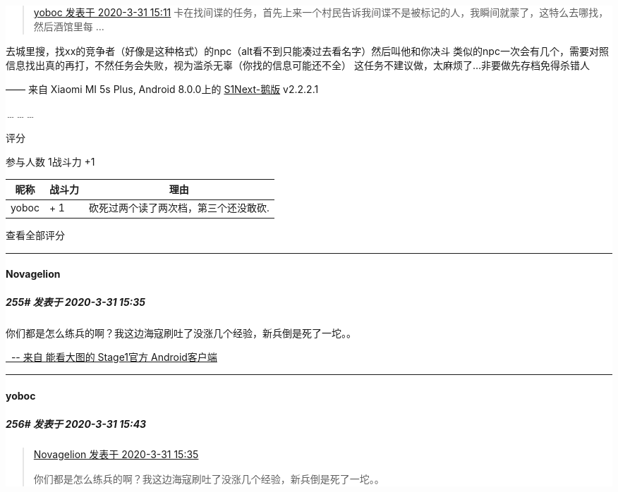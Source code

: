 

<blockquote><a href="httphttps://bbs.saraba1st.com/2b/forum.php?mod=redirect&amp;goto=findpost&amp;pid=46934456&amp;ptid=1914770" target="_blank">yoboc 发表于 2020-3-31 15:11</a>
卡在找间谍的任务，首先上来一个村民告诉我间谍不是被标记的人，我瞬间就蒙了，这特么去哪找，然后酒馆里每 ...</blockquote>
去城里搜，找xx的竞争者（好像是这种格式）的npc（alt看不到只能凑过去看名字）然后叫他和你决斗
类似的npc一次会有几个，需要对照信息找出真的再打，不然任务会失败，视为滥杀无辜（你找的信息可能还不全）
这任务不建议做，太麻烦了…非要做先存档免得杀错人

—— 来自 Xiaomi MI 5s Plus, Android 8.0.0上的 [S1Next-鹅版](https://github.com/ykrank/S1-Next/releases) v2.2.2.1



﹍﹍﹍

评分





 参与人数 1战斗力 +1

|昵称|战斗力|理由|
|----|---|---|
| yoboc| + 1|砍死过两个读了两次档，第三个还没敢砍.|



查看全部评分






-----

####  Novagelion  
##### 255#       发表于 2020-3-31 15:35




你们都是怎么练兵的啊？我这边海寇刷吐了没涨几个经验，新兵倒是死了一坨。。

[  -- 来自 能看大图的 Stage1官方 Android客户端](https://www.coolapk.com/apk/140634)







-----

####  yoboc  
##### 256#       发表于 2020-3-31 15:43



<blockquote><a href="httphttps://bbs.saraba1st.com/2b/forum.php?mod=redirect&amp;goto=findpost&amp;pid=46934745&amp;ptid=1914770" target="_blank">Novagelion 发表于 2020-3-31 15:35</a>

你们都是怎么练兵的啊？我这边海寇刷吐了没涨几个经验，新兵倒是死了一坨。。
